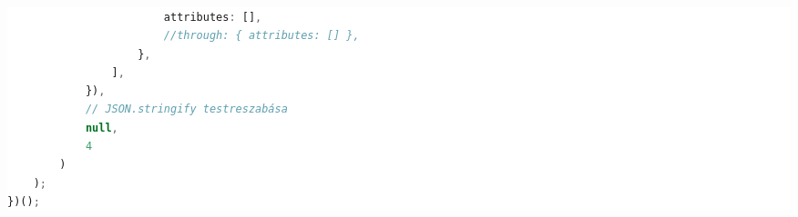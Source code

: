 ```js
                        attributes: [],
                        //through: { attributes: [] },
                    },
                ],
            }),
            // JSON.stringify testreszabása
            null,
            4
        )
    );
})();
```
